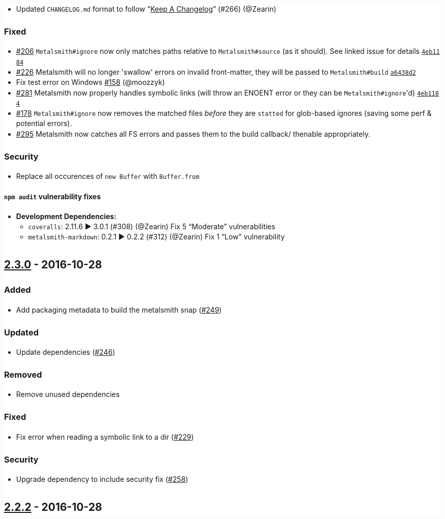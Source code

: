 - Updated `CHANGELOG.md` format to follow “[Keep A Changelog](http://keepachangelog.com)” (#266) (@Zearin)

### Fixed

- [#206] `Metalsmith#ignore` now only matches paths relative to `Metalsmith#source` (as it should). See linked issue for details [`4eb1184`](https://github.com/metalsmith/metalsmith/commit/4eb1184)
- [#226] Metalsmith will no longer 'swallow' errors on invalid front-matter, they will be passed to `Metalsmith#build` [`a6438d2`](https://github.com/metalsmith/metalsmith/commit/a6438d2)
- Fix test error on Windows [#158] (@moozzyk)
- [#281] Metalsmith now properly handles symbolic links (will throw an ENOENT error or they can be `Metalsmith#ignore`'d) [`4eb1184`](https://github.com/metalsmith/metalsmith/commit/4eb1184)
- [#178] `Metalsmith#ignore` now removes the matched files _before_ they are `statted` for glob-based ignores (saving some perf & potential errors).
- [#295] Metalsmith now catches all FS errors and passes them to the build callback/ thenable appropriately.

### Security

- Replace all occurences of `new Buffer` with `Buffer.from`

#### `npm audit` vulnerability fixes

- **Development Dependencies:**
  - `coveralls`: 2.11.6 ▶︎ 3.0.1 (#308) (@Zearin)
    Fix 5 “Moderate” vulnerabilities
  - `metalsmith-markdown`: 0.2.1 ▶︎ 0.2.2 (#312) (@Zearin)
    Fix 1 “Low” vulnerability

[#158]: https://github.com/metalsmith/metalsmith/issues/158
[#178]: https://github.com/metalsmith/metalsmith/issues/178
[#206]: https://github.com/metalsmith/metalsmith/issues/206#issuecomment-1008289480
[#211]: https://github.com/metalsmith/metalsmith/issues/211
[#226]: https://github.com/metalsmith/metalsmith/issues/226
[#231]: https://github.com/metalsmith/metalsmith/issues/231
[#281]: https://github.com/metalsmith/metalsmith/issues/281
[#295]: https://github.com/metalsmith/metalsmith/issues/295
[#338]: https://github.com/metalsmith/metalsmith/issues/338
[#358]: https://github.com/metalsmith/metalsmith/issues/358

## [2.3.0] - 2016-10-28

### Added

- Add packaging metadata to build the metalsmith snap ([#249])

### Updated

- Update dependencies ([#246])

### Removed

- Remove unused dependencies

### Fixed

- Fix error when reading a symbolic link to a dir ([#229])

### Security

- Upgrade dependency to include security fix ([#258])

[#229]: https://github.com/metalsmith/metalsmith/pull/229
[#246]: https://github.com/metalsmith/metalsmith/pull/246
[#249]: https://github.com/metalsmith/metalsmith/pull/249
[#258]: https://github.com/metalsmith/metalsmith/pull/258

## [2.2.2] - 2016-10-28


[#394]: https://github.com/metalsmith/metalsmith/issues/394
[#362]: https://github.com/metalsmith/metalsmith/issues/362
[#354]: https://github.com/metalsmith/metalsmith/issues/354
[#355]: https://github.com/metalsmith/metalsmith/issues/355
[#356]: https://github.com/metalsmith/metalsmith/issues/356
[#247]: https://github.com/metalsmith/metalsmith/issues/247
[#179]: https://github.com/metalsmith/metalsmith/issues/179
[#221]: https://github.com/metalsmith/metalsmith/pull/221
[#232]: https://github.com/metalsmith/metalsmith/pull/232
[#244]: https://github.com/metalsmith/metalsmith/pull/244
[#110]: https://github.com/metalsmith/metalsmith/pull/110
[unreleased]: https://github.com/metalsmith/metalsmith/compare/v2.3.0...HEAD
[2.4.0]: https://github.com/metalsmith/metalsmith/compare/v2.3.0...v2.4.0
[2.3.0]: https://github.com/metalsmith/metalsmith/compare/v2.2.2...v2.3.0
[2.2.2]: https://github.com/metalsmith/metalsmith/compare/v2.2.0...v2.2.2
[2.2.1]: https://github.com/metalsmith/metalsmith/compare/v2.2.0...v2.2.1
[2.2.0]: https://github.com/metalsmith/metalsmith/compare/v2.1.0...v2.2.0
[2.1.0]: https://github.com/metalsmith/metalsmith/compare/v2.0.1...v2.1.0
[2.0.1]: https://github.com/metalsmith/metalsmith/compare/v2.0.0...v2.0.1
[2.0.0]: https://github.com/metalsmith/metalsmith/compare/v1.7.0...v2.0.0
[1.7.0]: https://github.com/metalsmith/metalsmith/compare/v1.6.0...v1.7.0
[1.6.0]: https://github.com/metalsmith/metalsmith/compare/v1.5.0...v1.6.0
[1.5.0]: https://github.com/metalsmith/metalsmith/compare/v1.4.5...v1.5.0
[1.4.5]: https://github.com/metalsmith/metalsmith/compare/v1.4.4...v1.4.5
[1.4.4]: https://github.com/metalsmith/metalsmith/compare/v1.4.3...v1.4.4
[1.4.3]: https://github.com/metalsmith/metalsmith/compare/v1.4.2...v1.4.3
[1.4.2]: https://github.com/metalsmith/metalsmith/compare/v1.4.1...v1.4.2
[1.4.1]: https://github.com/metalsmith/metalsmith/compare/v1.4.0...v1.4.1
[1.4.0]: https://github.com/metalsmith/metalsmith/compare/v1.3.0...v1.4.0
[1.3.0]: https://github.com/metalsmith/metalsmith/compare/v1.2.0...v1.3.0
[1.2.0]: https://github.com/metalsmith/metalsmith/compare/v1.1.1...v1.2.0
[1.1.1]: https://github.com/metalsmith/metalsmith/compare/v1.1.0...v1.1.1
[1.1.0]: https://github.com/metalsmith/metalsmith/compare/v1.0.1...v1.1.0
[1.0.1]: https://github.com/metalsmith/metalsmith/compare/v1.0.0...v1.0.1
[1.0.0]: https://github.com/metalsmith/metalsmith/compare/v0.11.0...v1.0.0
[0.11.0]: https://github.com/metalsmith/metalsmith/compare/v0.10.0...v0.11.0
[0.10.0]: https://github.com/metalsmith/metalsmith/compare/v0.9.0...v0.10.0
[0.9.0]: https://github.com/metalsmith/metalsmith/compare/v0.8.1...v0.9.0
[0.8.1]: https://github.com/metalsmith/metalsmith/compare/v0.8.0...v0.8.1
[0.8.0]: https://github.com/metalsmith/metalsmith/compare/v0.7.0...v0.8.0
[0.7.0]: https://github.com/metalsmith/metalsmith/compare/v0.6.1...v0.7.0
[0.6.1]: https://github.com/metalsmith/metalsmith/compare/v0.6.0...v0.6.1
[0.6.0]: https://github.com/metalsmith/metalsmith/compare/v0.5.0...v0.6.0
[0.5.0]: https://github.com/metalsmith/metalsmith/compare/v0.4.0...v0.5.0
[0.4.0]: https://github.com/metalsmith/metalsmith/compare/v0.3.0...v0.4.0
[0.3.0]: https://github.com/metalsmith/metalsmith/compare/v0.2.3...v0.3.0
[0.2.3]: https://github.com/metalsmith/metalsmith/compare/v0.2.2...v0.2.3
[0.2.2]: https://github.com/metalsmith/metalsmith/compare/v0.2.1...v0.2.2
[0.2.1]: https://github.com/metalsmith/metalsmith/compare/v0.2.0...v0.2.1
[0.2.0]: https://github.com/metalsmith/metalsmith/compare/v0.1.0...v0.2.0
[0.1.0]: https://github.com/metalsmith/metalsmith/compare/v0.0.4...v0.1.0
[0.0.4]: https://github.com/metalsmith/metalsmith/compare/v0.0.3...v0.0.4
[0.0.3]: https://github.com/metalsmith/metalsmith/compare/v0.0.2...v0.0.3
[0.0.2]: https://github.com/metalsmith/metalsmith/compare/v0.0.1...v0.0.2